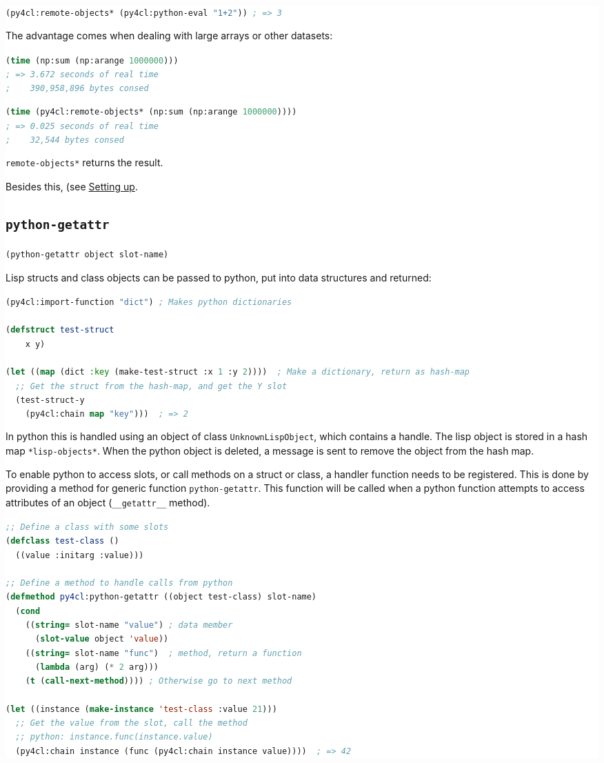 ```lisp
(py4cl:remote-objects* (py4cl:python-eval "1+2")) ; => 3
```

The advantage comes when dealing with large arrays or other datasets:
```lisp
(time (np:sum (np:arange 1000000)))
; => 3.672 seconds of real time
;    390,958,896 bytes consed
```

```lisp
(time (py4cl:remote-objects* (np:sum (np:arange 1000000))))
; => 0.025 seconds of real time
;    32,544 bytes consed
```

`remote-objects*` returns the result.

Besides this, (see [Setting up](#setting-up).

## `python-getattr`
`(python-getattr object slot-name)`

Lisp structs and class objects can be passed to python, put into data structures and
returned:

```lisp
(py4cl:import-function "dict") ; Makes python dictionaries

(defstruct test-struct 
    x y)

(let ((map (dict :key (make-test-struct :x 1 :y 2))))  ; Make a dictionary, return as hash-map
  ;; Get the struct from the hash-map, and get the Y slot
  (test-struct-y
    (py4cl:chain map "key")))  ; => 2
```


In python this is handled using an object of class `UnknownLispObject`, which
contains a handle. The lisp object is stored in a hash map
`*lisp-objects*`. When the python object is deleted, a message is sent to remove
the object from the hash map.

To enable python to access slots, or call methods on a struct or class, a
handler function needs to be registered. This is done by providing a method 
for generic function `python-getattr`. This function will be called when a
python function attempts to access attributes of an object (`__getattr__`
method).

```lisp
;; Define a class with some slots
(defclass test-class ()
  ((value :initarg :value)))

;; Define a method to handle calls from python
(defmethod py4cl:python-getattr ((object test-class) slot-name)
  (cond
    ((string= slot-name "value") ; data member
      (slot-value object 'value))
    ((string= slot-name "func")  ; method, return a function
      (lambda (arg) (* 2 arg)))
    (t (call-next-method)))) ; Otherwise go to next method

(let ((instance (make-instance 'test-class :value 21))) 
  ;; Get the value from the slot, call the method
  ;; python: instance.func(instance.value)
  (py4cl:chain instance (func (py4cl:chain instance value))))  ; => 42
```